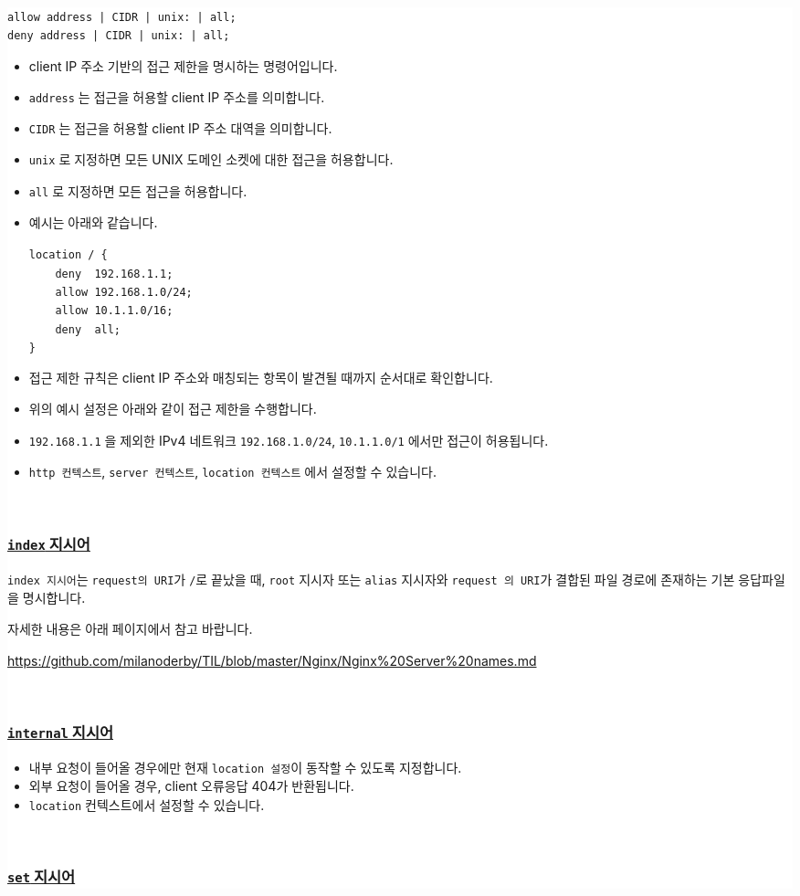 ```nginx
allow address | CIDR | unix: | all;
deny address | CIDR | unix: | all;
```

- client IP 주소 기반의 접근 제한을 명시하는 명령어입니다. 

- `address` 는 접근을 허용할 client IP 주소를 의미합니다.

- `CIDR` 는 접근을 허용할 client IP 주소 대역을 의미합니다.

- `unix` 로 지정하면 모든 UNIX 도메인 소켓에 대한 접근을 허용합니다.

- `all` 로 지정하면 모든 접근을 허용합니다.

- 예시는 아래와 같습니다.

  ```nginx
  location / {
      deny  192.168.1.1;
      allow 192.168.1.0/24;
      allow 10.1.1.0/16;
      deny  all;
  }
  ```

- 접근 제한 규칙은 client IP 주소와 매칭되는 항목이 발견될 때까지 순서대로 확인합니다.

- 위의 예시 설정은 아래와 같이 접근 제한을 수행합니다.

- `192.168.1.1` 을 제외한 IPv4 네트워크 `192.168.1.0/24`, `10.1.1.0/1` 에서만 접근이 허용됩니다.

- `http 컨텍스트`, `server 컨텍스트`, `location 컨텍스트` 에서 설정할 수 있습니다.

<br>

### [`index` 지시어](https://nginx.org/en/docs/http/ngx_http_index_module.html#index)

`index 지시어`는 `request의 URI`가 `/`로 끝났을 때, `root` 지시자 또는 `alias` 지시자와 `request 의 URI`가 결합된 파일 경로에 존재하는 기본 응답파일을 명시합니다.

자세한 내용은 아래 페이지에서 참고 바랍니다.

https://github.com/milanoderby/TIL/blob/master/Nginx/Nginx%20Server%20names.md

<br>

### [`internal` 지시어](https://nginx.org/en/docs/http/ngx_http_core_module.html#internal)

- 내부 요청이 들어올 경우에만 현재 `location 설정`이 동작할 수 있도록 지정합니다. 
- 외부 요청이 들어올 경우, client 오류응답 404가 반환됩니다.
- `location` 컨텍스트에서 설정할 수 있습니다.

<br>

### [`set` 지시어](https://nginx.org/en/docs/http/ngx_http_rewrite_module.html#set)
